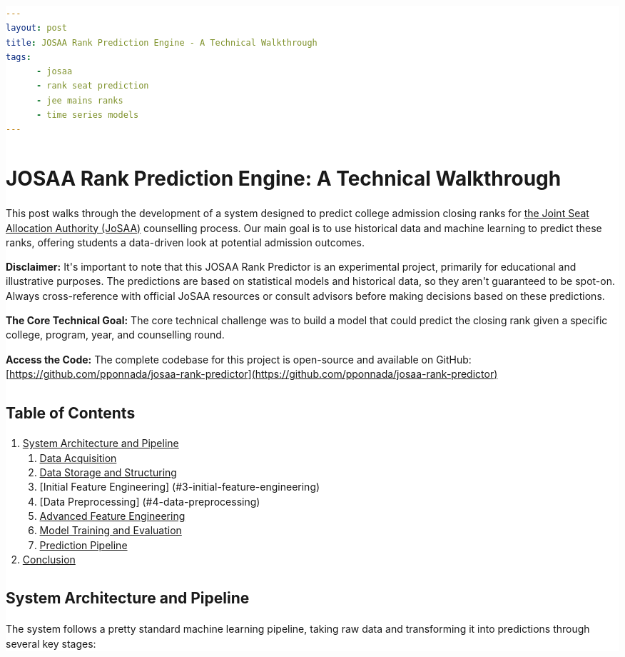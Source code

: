 ```yaml
---
layout: post
title: JOSAA Rank Prediction Engine - A Technical Walkthrough
tags: 
      - josaa
      - rank seat prediction
      - jee mains ranks
      - time series models
---
```


# JOSAA Rank Prediction Engine: A Technical Walkthrough

This post walks through the development of a system designed to predict college admission closing ranks for [the Joint Seat Allocation Authority (JoSAA)](https://josaa.admissions.nic.in/applicant/seatmatrix/openingclosingrankarchieve.aspx) counselling process. Our main goal is to use historical data and machine learning to predict these ranks, offering students a data-driven look at potential admission outcomes.

**Disclaimer:**
It's important to note that this JOSAA Rank Predictor is an experimental project, primarily for educational and illustrative purposes. The predictions are based on statistical models and historical data, so they aren't guaranteed to be spot-on. Always cross-reference with official JoSAA resources or consult advisors before making decisions based on these predictions.

**The Core Technical Goal:**
The core technical challenge was to build a model that could predict the closing rank given a specific college, program, year, and counselling round.

**Access the Code:**
The complete codebase for this project is open-source and available on GitHub: [https://github.com/pponnada/josaa-rank-predictor](https://github.com/pponnada/josaa-rank-predictor)

## Table of Contents
1.  [System Architecture and Pipeline](#system-architecture-and-pipeline)
    1.  [Data Acquisition](#1-data-acquisition)
    2.  [Data Storage and Structuring](#2-data-storage-and-structuring-build_dbpy)
    3.  [Initial Feature Engineering] (#3-initial-feature-engineering)
    4.  [Data Preprocessing] (#4-data-preprocessing)
    5.  [Advanced Feature Engineering](#5-advanced-feature-engineering-feature_engineering)  
    6.  [Model Training and Evaluation](#6-model-training-and-evaluation-train_model)
    7.  [Prediction Pipeline](#7-prediction-pipeline-predict)
2.  [Conclusion](#8-conclusion)



## System Architecture and Pipeline

The system follows a pretty standard machine learning pipeline, taking raw data and transforming it into predictions through several key stages:
